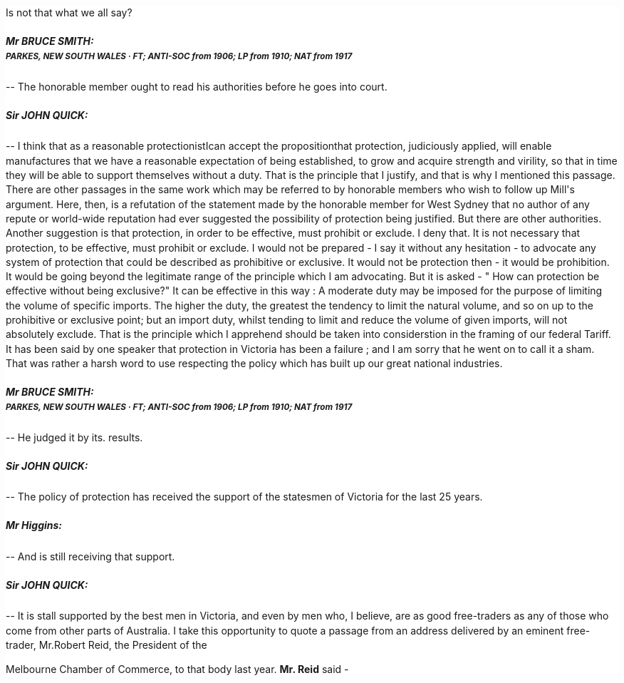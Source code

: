 Is not that what we all say? 

##### Mr BRUCE SMITH:<br><small class="text-muted">PARKES, NEW SOUTH WALES &middot; FT; ANTI-SOC from 1906; LP from 1910; NAT from 1917</small>

-- The honorable member ought to read his authorities before he goes into court. 

##### Sir JOHN QUICK:

-- I think that as a reasonable protectionistIcan accept the propositionthat protection, judiciously applied, will enable manufactures that we have a reasonable expectation of being established, to grow and acquire strength and virility, so that in time they will be able to support themselves without a duty. That is the principle that I justify, and that is why I mentioned this passage. There are other passages in the same work which may be referred to by honorable members who wish to follow up Mill's argument. Here, then, is a refutation of the statement made by the honorable member for West Sydney that no author of any repute or world-wide reputation had ever suggested the possibility of protection being justified. But there are other authorities. Another suggestion is that protection, in order to be effective, must prohibit or exclude. I deny that. It is not necessary that protection, to be effective, must prohibit or exclude. I would not be prepared - I say it without any hesitation - to advocate any system of protection that could be described as prohibitive or exclusive. It would not be protection then - it would be prohibition. It would be going beyond the legitimate range of the principle which I am advocating. But it is asked - " How can protection be effective without being exclusive?" It can be effective in this way : A moderate duty may be imposed for the purpose of limiting the volume of specific imports. The higher the duty, the greatest the tendency to limit the natural volume, and so on up to the prohibitive or exclusive point; but an import duty, whilst tending to limit and reduce the volume of given imports, will not absolutely exclude. That is the principle which I apprehend should be taken into considerstion in the framing of our federal Tariff. It has been said by one  speaker  that protection in Victoria has been a failure ; and I am sorry that he went on to call it a sham. That was rather a harsh word to use respecting the policy which has built up our great national industries. 

##### Mr BRUCE SMITH:<br><small class="text-muted">PARKES, NEW SOUTH WALES &middot; FT; ANTI-SOC from 1906; LP from 1910; NAT from 1917</small>

-- He judged it by its. results. 

##### Sir JOHN QUICK:

-- The policy of protection has received the support of the statesmen of Victoria for the last 25 years. 

##### Mr Higgins:

-- And is still receiving that support. 

##### Sir JOHN QUICK:

-- It is stall supported by the best men in Victoria, and even by men who, I believe, are as good free-traders as any of those who come from other parts of Australia. I take this opportunity to quote a passage from an address delivered by an eminent free-trader, Mr.Robert Reid, the  President  of the 

Melbourne Chamber of Commerce, to that body last year.  **Mr. Reid**  said - 
